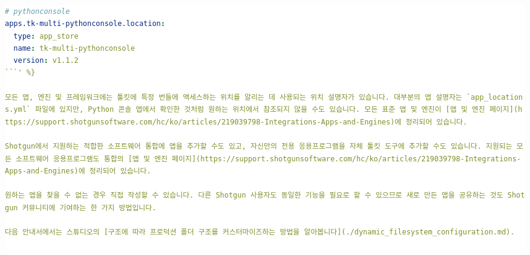 ```yaml
# pythonconsole
apps.tk-multi-pythonconsole.location:
  type: app_store
  name: tk-multi-pythonconsole
  version: v1.1.2
```' %}

모든 앱, 엔진 및 프레임워크에는 툴킷에 특정 번들에 액세스하는 위치를 알리는 데 사용되는 위치 설명자가 있습니다. 대부분의 앱 설명자는 `app_locations.yml` 파일에 있지만, Python 콘솔 앱에서 확인한 것처럼 원하는 위치에서 참조되지 않을 수도 있습니다. 모든 표준 앱 및 엔진이 [앱 및 엔진 페이지](https://support.shotgunsoftware.com/hc/ko/articles/219039798-Integrations-Apps-and-Engines)에 정리되어 있습니다.

Shotgun에서 지원하는 적합한 소프트웨어 통합에 앱을 추가할 수도 있고, 자신만의 전용 응용프로그램을 자체 툴킷 도구에 추가할 수도 있습니다. 지원되는 모든 소프트웨어 응용프로그램도 통합의 [앱 및 엔진 페이지](https://support.shotgunsoftware.com/hc/ko/articles/219039798-Integrations-Apps-and-Engines)에 정리되어 있습니다. 

원하는 앱을 찾을 수 없는 경우 직접 작성할 수 있습니다. 다른 Shotgun 사용자도 동일한 기능을 필요로 할 수 있으므로 새로 만든 앱을 공유하는 것도 Shotgun 커뮤니티에 기여하는 한 가지 방법입니다. 

다음 안내서에서는 스튜디오의 [구조에 따라 프로덕션 폴더 구조를 커스터마이즈하는 방법을 알아봅니다](./dynamic_filesystem_configuration.md).


